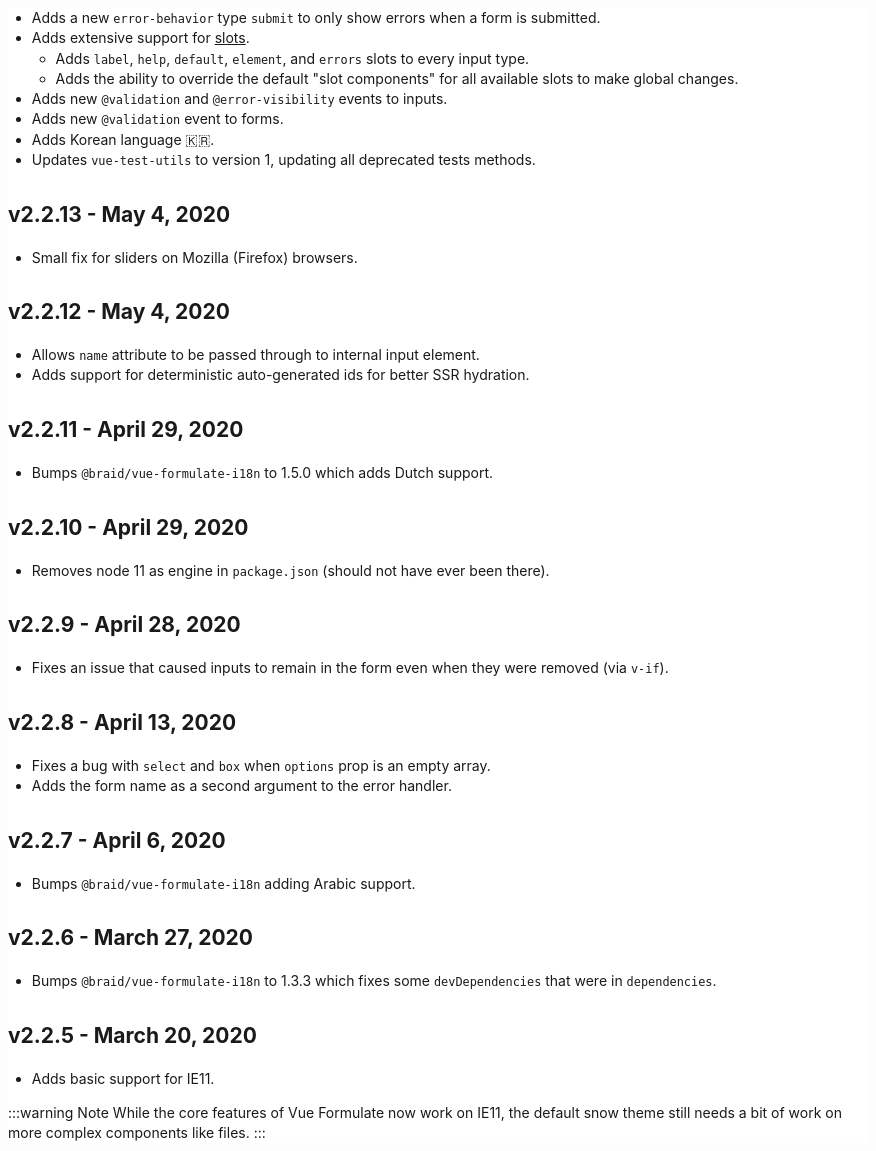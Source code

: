 - Adds a new `error-behavior` type `submit` to only show errors when a form is submitted.
- Adds extensive support for [slots](/guide/inputs/slots/).
  - Adds `label`, `help`, `default`, `element`, and `errors` slots to every input type.
  - Adds the ability to override the default "slot components" for all available slots to make global changes.
- Adds new `@validation` and `@error-visibility` events to inputs.
- Adds new `@validation` event to forms.
- Adds Korean language 🇰🇷.
- Updates `vue-test-utils` to version 1, updating all deprecated tests methods.

## v2.2.13 - May 4, 2020

- Small fix for sliders on Mozilla (Firefox) browsers.

## v2.2.12 - May 4, 2020

- Allows `name` attribute to be passed through to internal input element.
- Adds support for deterministic auto-generated ids for better SSR hydration.

## v2.2.11 - April 29, 2020

- Bumps `@braid/vue-formulate-i18n` to 1.5.0 which adds Dutch support.

## v2.2.10 - April 29, 2020

- Removes node 11 as engine in `package.json` (should not have ever been there).

## v2.2.9 - April 28, 2020

- Fixes an issue that caused inputs to remain in the form even when they were removed (via `v-if`).

## v2.2.8 - April 13, 2020

- Fixes a bug with `select` and `box` when `options` prop is an empty array.
- Adds the form name as a second argument to the error handler.

## v2.2.7 - April 6, 2020

- Bumps `@braid/vue-formulate-i18n` adding Arabic support.

## v2.2.6 - March 27, 2020

- Bumps `@braid/vue-formulate-i18n` to 1.3.3 which fixes some `devDependencies` that were in `dependencies`.

## v2.2.5 - March 20, 2020

- Adds basic support for IE11.

:::warning Note
While the core features of Vue Formulate now work on IE11, the default snow
theme still needs a bit of work on more complex components like files.
:::
